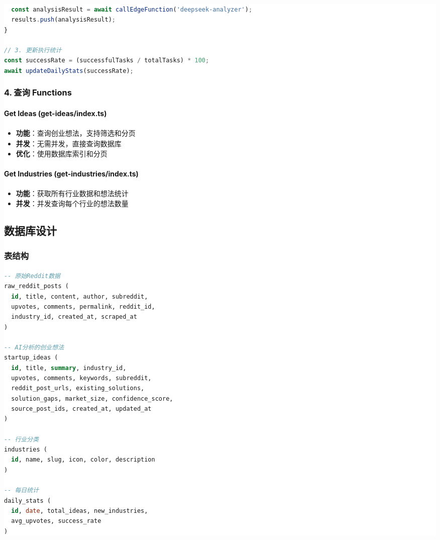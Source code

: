 ```typescript
  const analysisResult = await callEdgeFunction('deepseek-analyzer');
  results.push(analysisResult);
}

// 3. 更新执行统计
const successRate = (successfulTasks / totalTasks) * 100;
await updateDailyStats(successRate);
```

### 4. 查询 Functions

#### Get Ideas (get-ideas/index.ts)
- **功能**：查询创业想法，支持筛选和分页
- **并发**：无需并发，直接查询数据库
- **优化**：使用数据库索引和分页

#### Get Industries (get-industries/index.ts)
- **功能**：获取所有行业数据和想法统计
- **并发**：并发查询每个行业的想法数量

## 数据库设计

### 表结构
```sql
-- 原始Reddit数据
raw_reddit_posts (
  id, title, content, author, subreddit,
  upvotes, comments, permalink, reddit_id,
  industry_id, created_at, scraped_at
)

-- AI分析的创业想法
startup_ideas (
  id, title, summary, industry_id,
  upvotes, comments, keywords, subreddit,
  reddit_post_urls, existing_solutions,
  solution_gaps, market_size, confidence_score,
  source_post_ids, created_at, updated_at
)

-- 行业分类
industries (
  id, name, slug, icon, color, description
)

-- 每日统计
daily_stats (
  id, date, total_ideas, new_industries,
  avg_upvotes, success_rate
)
```
